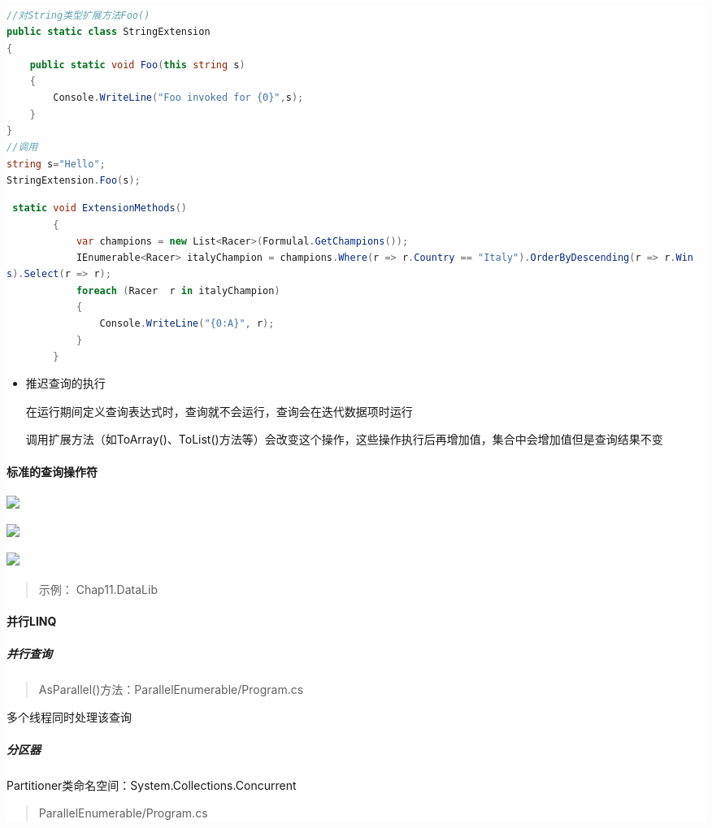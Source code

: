 ```C#
//对String类型扩展方法Foo()
public static class StringExtension
{
	public static void Foo(this string s)
	{
		Console.WriteLine("Foo invoked for {0}",s);
	}
}
//调用
string s="Hello";
StringExtension.Foo(s);
```

```c#
 static void ExtensionMethods()
        {
            var champions = new List<Racer>(Formulal.GetChampions());
            IEnumerable<Racer> italyChampion = champions.Where(r => r.Country == "Italy").OrderByDescending(r => r.Wins).Select(r => r);
            foreach (Racer  r in italyChampion)
            {
                Console.WriteLine("{0:A}", r);
            }
        }
```

- 推迟查询的执行

  在运行期间定义查询表达式时，查询就不会运行，查询会在迭代数据项时运行

  调用扩展方法（如ToArray()、ToList()方法等）会改变这个操作，这些操作执行后再增加值，集合中会增加值但是查询结果不变

#### 标准的查询操作符

![](G:\zhl\GIS开发资料\CSharpLearn\CSharpLearn\image\11-1-1.png)

![](G:\zhl\GIS开发资料\CSharpLearn\CSharpLearn\image\11-1-2.png)

![](G:\zhl\GIS开发资料\CSharpLearn\CSharpLearn\image\11-1-3.png)

> 示例： Chap11.DataLib

#### 并行LINQ

##### 并行查询

> AsParallel()方法：ParallelEnumerable/Program.cs

多个线程同时处理该查询

##### 分区器

Partitioner类命名空间：System.Collections.Concurrent

> ParallelEnumerable/Program.cs
